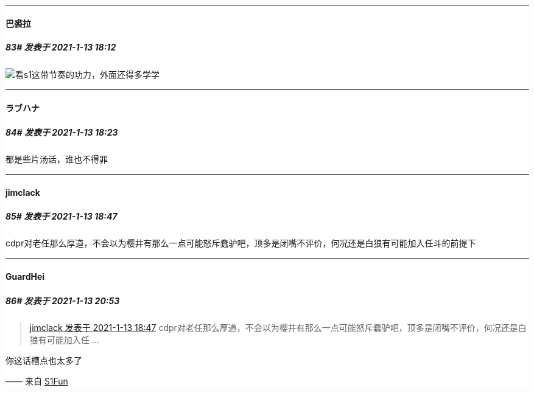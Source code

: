

*****

####  巴裘拉  
##### 83#       发表于 2021-1-13 18:12



<img src="https://static.saraba1st.com/image/smiley/face2017/067.png" referrerpolicy="no-referrer">看s1这带节奏的功力，外面还得多学学







*****

####  ラブハナ  
##### 84#       发表于 2021-1-13 18:23




都是些片汤话，谁也不得罪







*****

####  jimclack  
##### 85#       发表于 2021-1-13 18:47




cdpr对老任那么厚道，不会以为樱井有那么一点可能怒斥蠢驴吧，顶多是闭嘴不评价，何况还是白狼有可能加入任斗的前提下







*****

####  GuardHei  
##### 86#       发表于 2021-1-13 20:53



<blockquote><a href="httphttps://bbs.saraba1st.com/2b/forum.php?mod=redirect&amp;goto=findpost&amp;pid=50025088&amp;ptid=1982599" target="_blank">jimclack 发表于 2021-1-13 18:47</a>
cdpr对老任那么厚道，不会以为樱井有那么一点可能怒斥蠢驴吧，顶多是闭嘴不评价，何况还是白狼有可能加入任 ...</blockquote>
你这话槽点也太多了

—— 来自 [S1Fun](https://s1fun.koalcat.com)





